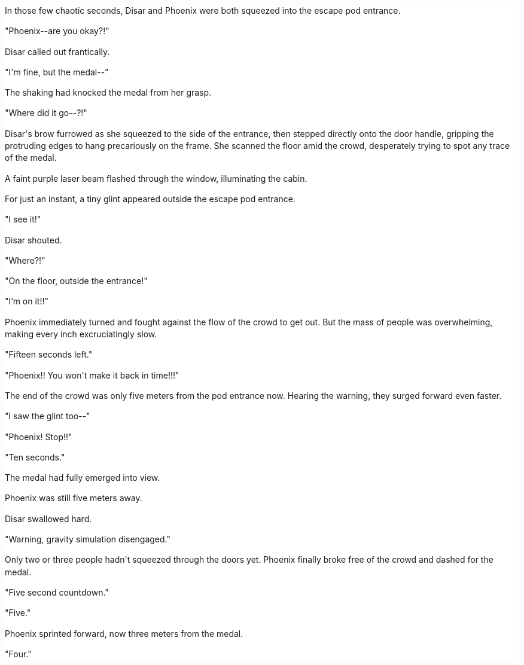 In those few chaotic seconds, Disar and Phoenix were both squeezed into the escape pod entrance.

"Phoenix--are you okay?!"

Disar called out frantically.

"I'm fine, but the medal--"

The shaking had knocked the medal from her grasp.

"Where did it go--?!"

Disar's brow furrowed as she squeezed to the side of the entrance, then stepped directly onto the door handle, gripping the protruding edges to hang precariously on the frame. She scanned the floor amid the crowd, desperately trying to spot any trace of the medal.

A faint purple laser beam flashed through the window, illuminating the cabin.

For just an instant, a tiny glint appeared outside the escape pod entrance.

"I see it!"

Disar shouted.

"Where?!"

"On the floor, outside the entrance!"

"I’m on it!!"

Phoenix immediately turned and fought against the flow of the crowd to get out. But the mass of people was overwhelming, making every inch excruciatingly slow.

"Fifteen seconds left."

"Phoenix!! You won't make it back in time!!!"

The end of the crowd was only five meters from the pod entrance now. Hearing the warning, they surged forward even faster.

"I saw the glint too--"

"Phoenix! Stop!!"

"Ten seconds."

The medal had fully emerged into view.

Phoenix was still five meters away.

Disar swallowed hard.

"Warning, gravity simulation disengaged."

Only two or three people hadn't squeezed through the doors yet. Phoenix finally broke free of the crowd and dashed for the medal.

"Five second countdown."

"Five."

Phoenix sprinted forward, now three meters from the medal.

"Four."
